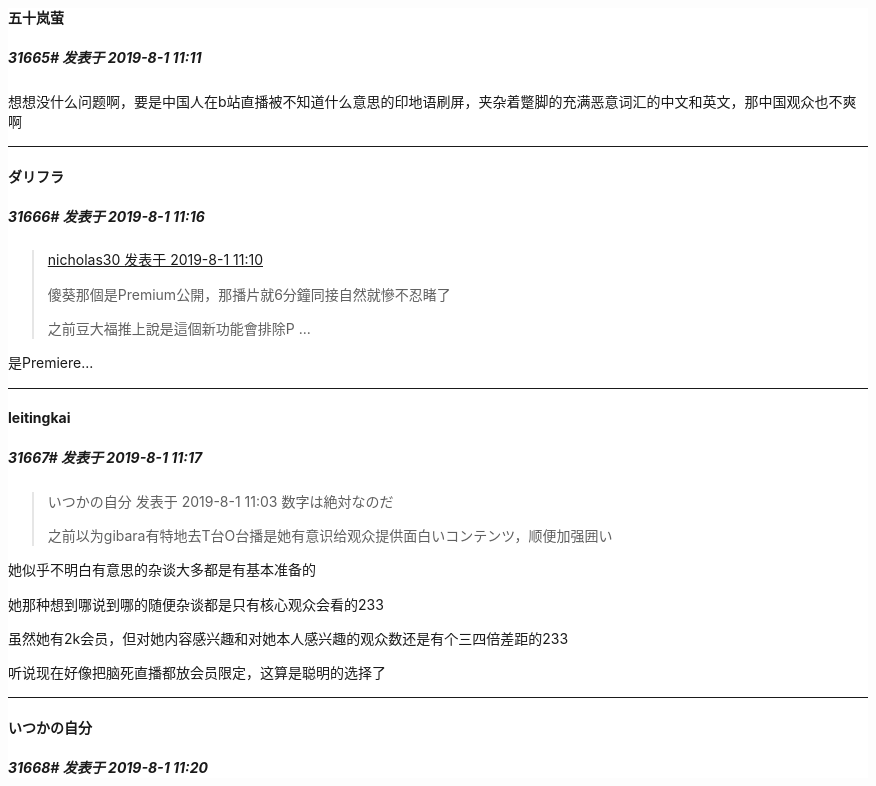 ####  五十岚萤  
##### 31665#       发表于 2019-8-1 11:11




想想没什么问题啊，要是中国人在b站直播被不知道什么意思的印地语刷屏，夹杂着蹩脚的充满恶意词汇的中文和英文，那中国观众也不爽啊







-----

####  ダリフラ  
##### 31666#       发表于 2019-8-1 11:16



<blockquote><a href="httphttps://bbs.saraba1st.com/2b/forum.php?mod=redirect&amp;goto=findpost&amp;pid=44747791&amp;ptid=1823171" target="_blank">nicholas30 发表于 2019-8-1 11:10</a>

傻葵那個是Premium公開，那播片就6分鐘同接自然就慘不忍睹了

之前豆大福推上說是這個新功能會排除P ...</blockquote>
是Premiere...







-----

####  leitingkai  
##### 31667#       发表于 2019-8-1 11:17



<blockquote>いつかの自分 发表于 2019-8-1 11:03
数字は絶対なのだ


之前以为gibara有特地去T台O台播是她有意识给观众提供面白いコンテンツ，顺便加强囲い
</blockquote>
她似乎不明白有意思的杂谈大多都是有基本准备的

她那种想到哪说到哪的随便杂谈都是只有核心观众会看的233

虽然她有2k会员，但对她内容感兴趣和对她本人感兴趣的观众数还是有个三四倍差距的233

听说现在好像把脑死直播都放会员限定，这算是聪明的选择了







-----

####  いつかの自分  
##### 31668#       发表于 2019-8-1 11:20
